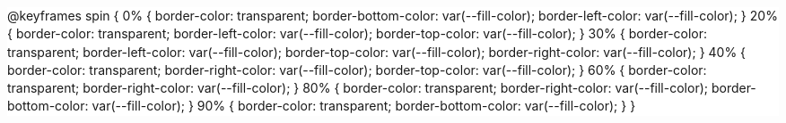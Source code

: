   @keyframes spin {
    0% {
      border-color: transparent;
      border-bottom-color: var(--fill-color);
      border-left-color: var(--fill-color);
    }
    20% {
      border-color: transparent;
      border-left-color: var(--fill-color);
      border-top-color: var(--fill-color);
    }
    30% {
      border-color: transparent;
      border-left-color: var(--fill-color);
      border-top-color: var(--fill-color);
      border-right-color: var(--fill-color);
    }
    40% {
      border-color: transparent;
      border-right-color: var(--fill-color);
      border-top-color: var(--fill-color);
    }
    60% {
      border-color: transparent;
      border-right-color: var(--fill-color);
    }
    80% {
      border-color: transparent;
      border-right-color: var(--fill-color);
      border-bottom-color: var(--fill-color);
    }
    90% {
      border-color: transparent;
      border-bottom-color: var(--fill-color);
    }
  }
</style>

  <script>
    async function quickchart(key) {
      const quickchartButtonEl =
        document.querySelector('#' + key + ' button');
      quickchartButtonEl.disabled = true;  // To prevent multiple clicks.
      quickchartButtonEl.classList.add('colab-df-spinner');
      try {
        const charts = await google.colab.kernel.invokeFunction(
            'suggestCharts', [key], {});
      } catch (error) {
        console.error('Error during call to suggestCharts:', error);
      }
      quickchartButtonEl.classList.remove('colab-df-spinner');
      quickchartButtonEl.classList.add('colab-df-quickchart-complete');
    }
    (() => {
      let quickchartButtonEl =
        document.querySelector('#df-325691f3-556d-4b3e-b85c-4e1f2efd4dfa button');
      quickchartButtonEl.style.display =
        google.colab.kernel.accessAllowed ? 'block' : 'none';
    })();
  </script>
</div>
    </div>
  </div>
